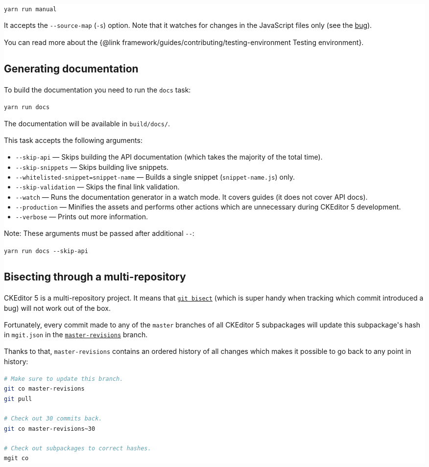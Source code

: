 ```bash
yarn run manual
```

It accepts the `--source-map` (`-s`) option. Note that it watches for changes in the JavaScript files only (see the [bug](https://github.com/ckeditor/ckeditor5-dev/issues/52)).

You can read more about the {@link framework/guides/contributing/testing-environment Testing environment}.

## Generating documentation

To build the documentation you need to run the `docs` task:

```bash
yarn run docs
```

The documentation will be available in `build/docs/`.

This task accepts the following arguments:

* `--skip-api` &mdash; Skips building the API documentation (which takes the majority of the total time).
* `--skip-snippets` &mdash; Skips building live snippets.
* `--whitelisted-snippet=snippet-name` &mdash; Builds a single snippet (`snippet-name.js`) only.
* `--skip-validation` &mdash; Skips the final link validation.
* `--watch` &mdash; Runs the documentation generator in a watch mode. It covers guides (it does not cover API docs).
* `--production` &mdash; Minifies the assets and performs other actions which are unnecessary during CKEditor 5 development.
* `--verbose` &mdash; Prints out more information.

Note: These arguments must be passed after additional `--`:

```
yarn run docs --skip-api
```

## Bisecting through a multi-repository

CKEditor 5 is a multi-repository project. It means that [`git bisect`](https://git-scm.com/docs/git-bisect) (which is super handy when tracking which commit introduced a bug) will not work out of the box.

Fortunately, every commit made to any of the `master` branches of all CKEditor 5 subpackages will update this subpackage's hash in `mgit.json` in the [`master-revisions`](https://github.com/ckeditor/ckeditor5/commits/master-revisions) branch.

Thanks to that, `master-revisions` contains an ordered history of all changes which makes it possible to go back to any point in history:

```bash
# Make sure to update this branch.
git co master-revisions
git pull

# Check out 30 commits back.
git co master-revisions~30

# Check out subpackages to correct hashes.
mgit co
```
